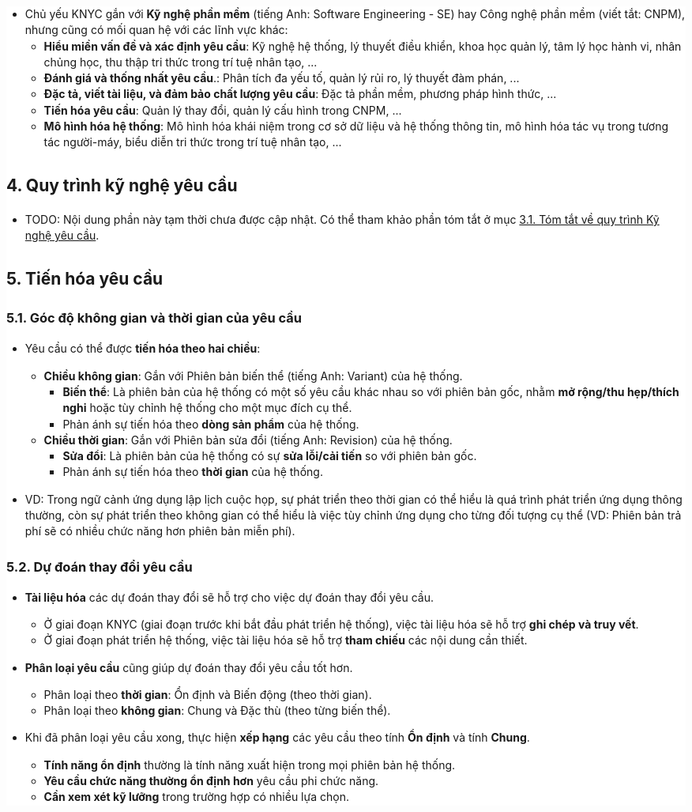 - Chủ yếu KNYC gắn với **Kỹ nghệ phần mềm** (tiếng Anh: Software Engineering - SE) hay Công nghệ phần mềm (viết tắt: CNPM), nhưng cũng có mối quan hệ với các lĩnh vực khác:
  - **Hiểu miền vấn đề và xác định yêu cầu**: Kỹ nghệ hệ thống, lý thuyết điều khiển, khoa học quản lý, tâm lý học hành vi, nhân chủng học, thu thập tri thức trong trí tuệ nhân tạo, ...
  - **Đánh giá và thống nhất yêu cầu**.: Phân tích đa yếu tố, quản lý rủi ro, lý thuyết đàm phán, ...
  - **Đặc tả, viết tài liệu, và đảm bảo chất lượng yêu cầu**: Đặc tả phần mềm, phương pháp hình thức, ...
  - **Tiến hóa yêu cầu**: Quản lý thay đổi, quản lý cấu hình trong CNPM, ...
  - **Mô hình hóa hệ thống**: Mô hình hóa khái niệm trong cơ sở dữ liệu và hệ thống thông tin, mô hình hóa tác vụ trong tương tác người-máy, biểu diễn tri thức trong trí tuệ nhân tạo, ...

## 4. Quy trình kỹ nghệ yêu cầu

- TODO: Nội dung phần này tạm thời chưa được cập nhật. Có thể tham khảo phần tóm tắt ở mục [3.1. Tóm tắt về quy trình Kỹ nghệ yêu cầu](#31-tóm-tắt-về-quy-trình-kỹ-nghệ-yêu-cầu).

## 5. Tiến hóa yêu cầu

### 5.1. Góc độ không gian và thời gian của yêu cầu

- Yêu cầu có thể được **tiến hóa theo hai chiều**:
  - **Chiều không gian**: Gắn với Phiên bản biến thể (tiếng Anh: Variant) của hệ thống.
    - **Biến thể**: Là phiên bản của hệ thống có một số yêu cầu khác nhau so với phiên bản gốc, nhằm **mở rộng/thu hẹp/thích nghi** hoặc tùy chỉnh hệ thống cho một mục đích cụ thể.
    - Phản ánh sự tiến hóa theo **dòng sản phẩm** của hệ thống.
  - **Chiều thời gian**: Gắn với Phiên bản sửa đổi (tiếng Anh: Revision) của hệ thống.
    - **Sửa đổi**: Là phiên bản của hệ thống có sự **sửa lỗi/cải tiến** so với phiên bản gốc.
    - Phản ánh sự tiến hóa theo **thời gian** của hệ thống.
  
- VD: Trong ngữ cảnh ứng dụng lập lịch cuộc họp, sự phát triển theo thời gian có thể hiểu là quá trình phát triển ứng dụng thông thường, còn sự phát triển theo không gian có thể hiểu là việc tùy chỉnh ứng dụng cho từng đối tượng cụ thể (VD: Phiên bản trả phí sẽ có nhiều chức năng hơn phiên bản miễn phí).

### 5.2. Dự đoán thay đổi yêu cầu

- **Tài liệu hóa** các dự đoán thay đổi sẽ hỗ trợ cho việc dự đoán thay đổi yêu cầu.
  - Ở giai đoạn KNYC (giai đoạn trước khi bắt đầu phát triển hệ thống), việc tài liệu hóa sẽ hỗ trợ **ghi chép và truy vết**.
  - Ở giai đoạn phát triển hệ thống, việc tài liệu hóa sẽ hỗ trợ **tham chiếu** các nội dung cần thiết.

- **Phân loại yêu cầu** cũng giúp dự đoán thay đổi yêu cầu tốt hơn.
  - Phân loại theo **thời gian**: Ổn định và Biến động (theo thời gian).
  - Phân loại theo **không gian**: Chung và Đặc thù (theo từng biến thể).

- Khi đã phân loại yêu cầu xong, thực hiện **xếp hạng** các yêu cầu theo tính **Ổn định** và tính **Chung**.
  - **Tính năng ổn định** thường là tính năng xuất hiện trong mọi phiên bản hệ thống.
  - **Yêu cầu chức năng thường ổn định hơn** yêu cầu phi chức năng.
  - **Cần xem xét kỹ lưỡng** trong trường hợp có nhiều lựa chọn.
